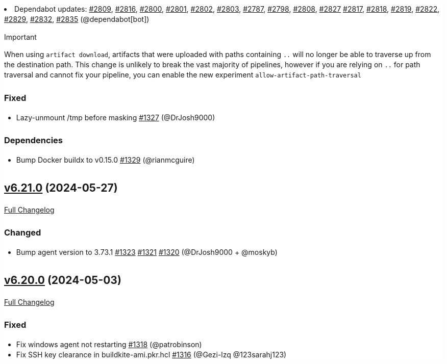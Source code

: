 <li>Dependabot updates: <a href="https://github.com/buildkite/agent/pull/2809">#2809</a>, <a href="https://github.com/buildkite/agent/pull/2816">#2816</a>, <a href="https://github.com/buildkite/agent/pull/2800">#2800</a>, <a href="https://github.com/buildkite/agent/pull/2801">#2801</a>, <a href="https://github.com/buildkite/agent/pull/2802">#2802</a>, <a href="https://github.com/buildkite/agent/pull/2803">#2803</a>, <a href="https://github.com/buildkite/agent/pull/2787">#2787</a>, <a href="https://github.com/buildkite/agent/pull/2798">#2798</a>, <a href="https://github.com/buildkite/agent/pull/2808">#2808</a>, <a href="https://github.com/buildkite/agent/pull/2827">#2827</a> <a href="https://github.com/buildkite/agent/pull/2817">#2817</a>, <a href="https://github.com/buildkite/agent/pull/2818">#2818</a>, <a href="https://github.com/buildkite/agent/pull/2819">#2819</a>, <a href="https://github.com/buildkite/agent/pull/2822">#2822</a>, <a href="https://github.com/buildkite/agent/pull/2829">#2829</a>, <a href="https://github.com/buildkite/agent/pull/2832">#2832</a>, <a href="https://github.com/buildkite/agent/pull/2835">#2835</a> (@dependabot[bot])</li>
</ul>
</details>

> [!IMPORTANT]
> When using `artifact download`, artifacts that were uploaded with paths containing `..` will no longer be able to traverse up from the destination path. This change is unlikely to break the vast majority of pipelines, however if you are relying on `..` for path traversal and cannot fix your pipeline, you can enable the new experiment `allow-artifact-path-traversal`

### Fixed

- Lazy-unmount /tmp before masking [#1327](https://github.com/buildkite/elastic-ci-stack-for-aws/pull/1327) (@DrJosh9000)

### Dependencies

- Bump Docker buildx to v0.15.0 [#1329](https://github.com/buildkite/elastic-ci-stack-for-aws/pull/1329) (@rianmcguire)

## [v6.21.0](https://github.com/buildkite/elastic-ci-stack-for-aws/tree/v6.21.0) (2024-05-27)

[Full Changelog](https://github.com/buildkite/elastic-ci-stack-for-aws/compare/v6.20.0...v6.21.0)

### Changed

- Bump agent version to 3.73.1 [#1323](https://github.com/buildkite/elastic-ci-stack-for-aws/pull/1323) [#1321](https://github.com/buildkite/elastic-ci-stack-for-aws/pull/1321) [#1320](https://github.com/buildkite/elastic-ci-stack-for-aws/pull/1320) (@DrJosh9000 + @moskyb)

## [v6.20.0](https://github.com/buildkite/elastic-ci-stack-for-aws/tree/v6.20.0) (2024-05-03)

[Full Changelog](https://github.com/buildkite/elastic-ci-stack-for-aws/compare/v6.19.0...v6.20.0)

### Fixed

- Fix windows agent not restarting [#1318](https://github.com/buildkite/elastic-ci-stack-for-aws/pull/1318) (@patrobinson)
- Fix SSH key clearance in buildkite-ami.pkr.hcl [#1316](https://github.com/buildkite/elastic-ci-stack-for-aws/pull/1316) (@Gezi-lzq @123sarahj123)
